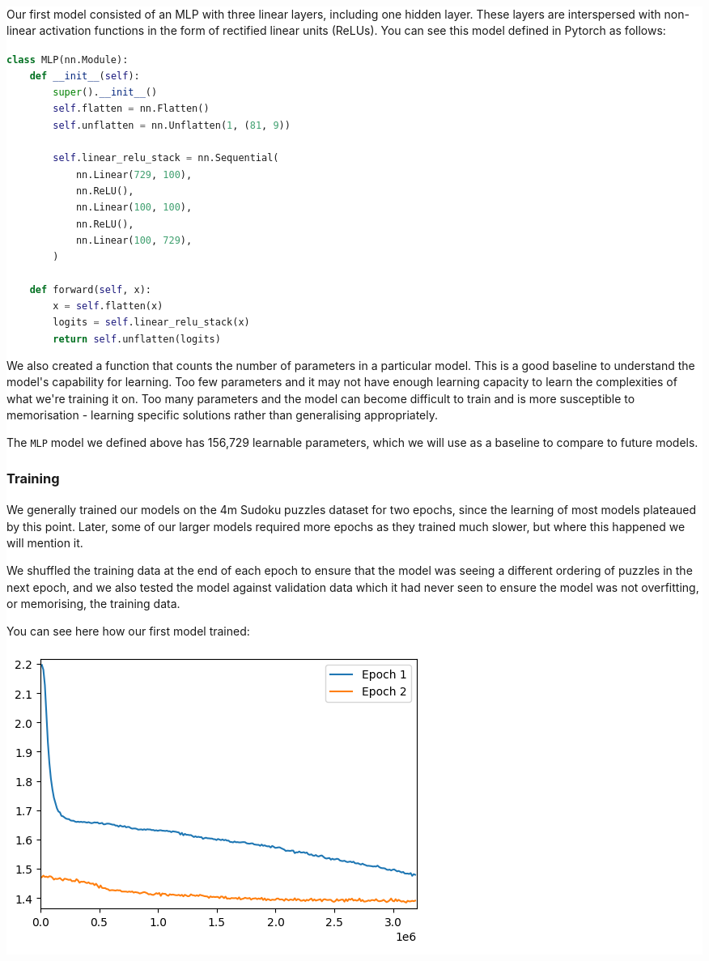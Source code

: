 Our first model consisted of an MLP with three linear layers, including one hidden layer. These layers are interspersed with non-linear activation functions in the form of rectified linear units (ReLUs). You can see this model defined in Pytorch as follows:

```python
class MLP(nn.Module):
    def __init__(self):
        super().__init__()
        self.flatten = nn.Flatten()
        self.unflatten = nn.Unflatten(1, (81, 9))
        
        self.linear_relu_stack = nn.Sequential(
            nn.Linear(729, 100),
            nn.ReLU(),
            nn.Linear(100, 100),
            nn.ReLU(),
            nn.Linear(100, 729),
        )

    def forward(self, x):
        x = self.flatten(x)
        logits = self.linear_relu_stack(x)
        return self.unflatten(logits)
```

We also created a function that counts the number of parameters in a particular model. This is a good baseline to understand the model's capability for learning. Too few parameters and it may not have enough learning capacity to learn the complexities of what we're training it on. Too many parameters and the model can become difficult to train and is more susceptible to memorisation - learning specific solutions rather than generalising appropriately.

The `MLP` model we defined above has 156,729 learnable parameters, which we will use as a baseline to compare to future models.

### Training

We generally trained our models on the 4m Sudoku puzzles dataset for two epochs, since the learning of most models plateaued by this point. Later, some of our larger models required more epochs as they trained much slower, but where this happened we will mention it.

We shuffled the training data at the end of each epoch to ensure that the model was seeing a different ordering of puzzles in the next epoch, and we also tested the model against validation data which it had never seen to ensure the model was not overfitting, or memorising, the training data.

You can see here how our first model trained:

![MLP model training loss](./images/mlp_model_training.png)
